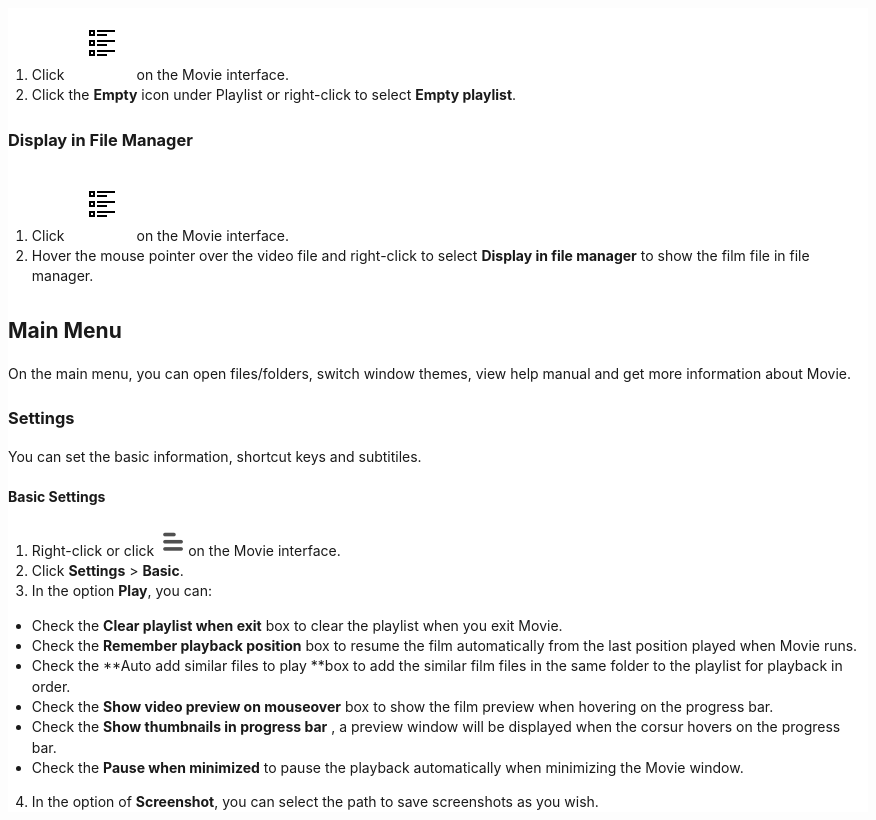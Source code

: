 1.  Click![movie](icon/episodes_normal.svg )on the Movie interface.
2.  Click the **Empty** icon under Playlist or  right-click to select **Empty playlist**.

### Display in File Manager

1.   Click![movie](icon/episodes_normal.svg )on the Movie interface.
2.  Hover the mouse pointer over the video file and right-click to select **Display in file manager** to show the film file in file manager.

## Main Menu

On the main menu, you can open files/folders, switch window themes, view help manual and get more information about Movie.
### Settings

You can set the basic information, shortcut keys and subtitiles.

#### Basic Settings

1.  Right-click or click ![界面按钮图标](icon/icon_menu.svg)on the Movie interface.
2.  Click **Settings** > **Basic**.
3.  In the option **Play**, you can:
  - Check the **Clear playlist when exit** box to clear the playlist when you exit Movie.
  - Check the **Remember playback position** box to resume the film automatically from the last position played when Movie runs.
  - Check the **Auto add similar files to play **box to add the similar film files in the same folder to the playlist  for playback in order.
  - Check the  **Show video preview on mouseover** box to show the film preview when hovering on the progress bar.
  - Check the **Show thumbnails in progress bar** , a preview window will be displayed when the corsur hovers on the progress bar.
  - Check the **Pause when minimized** to pause the playback automatically when minimizing the Movie window.
4.  In the option of **Screenshot**, you can select the path to save screenshots as you wish.
